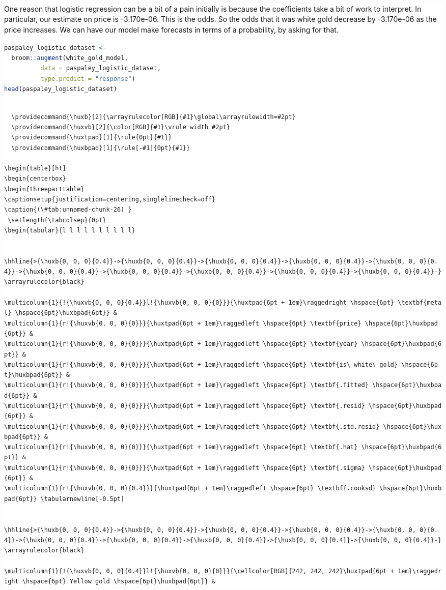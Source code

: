 One reason that logistic regression can be a bit of a pain initially is because the coefficients take a bit of work to interpret. In particular, our estimate on price is -3.170e-06. This is the odds. So the odds that it was white gold decrease by -3.170e-06 as the price increases. We can have our model make forecasts in terms of a probability, by asking for that.


```r
paspaley_logistic_dataset <- 
  broom::augment(white_gold_model,
          data = paspaley_logistic_dataset,
          type.predict = "response")
head(paspaley_logistic_dataset)
```

```{=latex}
 
  \providecommand{\huxb}[2]{\arrayrulecolor[RGB]{#1}\global\arrayrulewidth=#2pt}
  \providecommand{\huxvb}[2]{\color[RGB]{#1}\vrule width #2pt}
  \providecommand{\huxtpad}[1]{\rule{0pt}{#1}}
  \providecommand{\huxbpad}[1]{\rule[-#1]{0pt}{#1}}

\begin{table}[ht]
\begin{centerbox}
\begin{threeparttable}
\captionsetup{justification=centering,singlelinecheck=off}
\caption{(\#tab:unnamed-chunk-26) }
 \setlength{\tabcolsep}{0pt}
\begin{tabular}{l l l l l l l l l l}


\hhline{>{\huxb{0, 0, 0}{0.4}}->{\huxb{0, 0, 0}{0.4}}->{\huxb{0, 0, 0}{0.4}}->{\huxb{0, 0, 0}{0.4}}->{\huxb{0, 0, 0}{0.4}}->{\huxb{0, 0, 0}{0.4}}->{\huxb{0, 0, 0}{0.4}}->{\huxb{0, 0, 0}{0.4}}->{\huxb{0, 0, 0}{0.4}}->{\huxb{0, 0, 0}{0.4}}-}
\arrayrulecolor{black}

\multicolumn{1}{!{\huxvb{0, 0, 0}{0.4}}l!{\huxvb{0, 0, 0}{0}}}{\huxtpad{6pt + 1em}\raggedright \hspace{6pt} \textbf{metal} \hspace{6pt}\huxbpad{6pt}} &
\multicolumn{1}{r!{\huxvb{0, 0, 0}{0}}}{\huxtpad{6pt + 1em}\raggedleft \hspace{6pt} \textbf{price} \hspace{6pt}\huxbpad{6pt}} &
\multicolumn{1}{r!{\huxvb{0, 0, 0}{0}}}{\huxtpad{6pt + 1em}\raggedleft \hspace{6pt} \textbf{year} \hspace{6pt}\huxbpad{6pt}} &
\multicolumn{1}{r!{\huxvb{0, 0, 0}{0}}}{\huxtpad{6pt + 1em}\raggedleft \hspace{6pt} \textbf{is\_white\_gold} \hspace{6pt}\huxbpad{6pt}} &
\multicolumn{1}{r!{\huxvb{0, 0, 0}{0}}}{\huxtpad{6pt + 1em}\raggedleft \hspace{6pt} \textbf{.fitted} \hspace{6pt}\huxbpad{6pt}} &
\multicolumn{1}{r!{\huxvb{0, 0, 0}{0}}}{\huxtpad{6pt + 1em}\raggedleft \hspace{6pt} \textbf{.resid} \hspace{6pt}\huxbpad{6pt}} &
\multicolumn{1}{r!{\huxvb{0, 0, 0}{0}}}{\huxtpad{6pt + 1em}\raggedleft \hspace{6pt} \textbf{.std.resid} \hspace{6pt}\huxbpad{6pt}} &
\multicolumn{1}{r!{\huxvb{0, 0, 0}{0}}}{\huxtpad{6pt + 1em}\raggedleft \hspace{6pt} \textbf{.hat} \hspace{6pt}\huxbpad{6pt}} &
\multicolumn{1}{r!{\huxvb{0, 0, 0}{0}}}{\huxtpad{6pt + 1em}\raggedleft \hspace{6pt} \textbf{.sigma} \hspace{6pt}\huxbpad{6pt}} &
\multicolumn{1}{r!{\huxvb{0, 0, 0}{0.4}}}{\huxtpad{6pt + 1em}\raggedleft \hspace{6pt} \textbf{.cooksd} \hspace{6pt}\huxbpad{6pt}} \tabularnewline[-0.5pt]


\hhline{>{\huxb{0, 0, 0}{0.4}}->{\huxb{0, 0, 0}{0.4}}->{\huxb{0, 0, 0}{0.4}}->{\huxb{0, 0, 0}{0.4}}->{\huxb{0, 0, 0}{0.4}}->{\huxb{0, 0, 0}{0.4}}->{\huxb{0, 0, 0}{0.4}}->{\huxb{0, 0, 0}{0.4}}->{\huxb{0, 0, 0}{0.4}}->{\huxb{0, 0, 0}{0.4}}-}
\arrayrulecolor{black}

\multicolumn{1}{!{\huxvb{0, 0, 0}{0.4}}l!{\huxvb{0, 0, 0}{0}}}{\cellcolor[RGB]{242, 242, 242}\huxtpad{6pt + 1em}\raggedright \hspace{6pt} Yellow gold \hspace{6pt}\huxbpad{6pt}} &
```